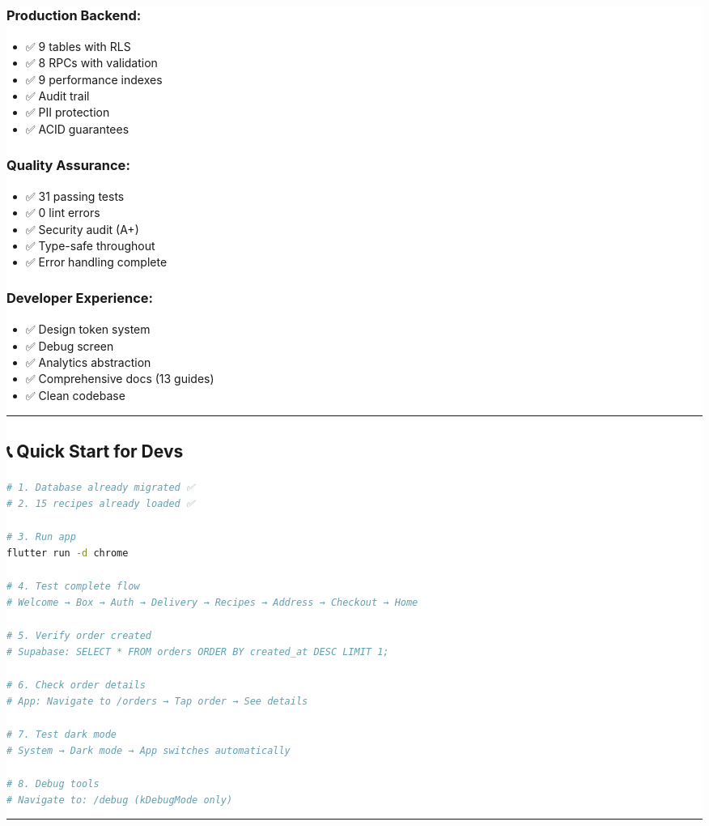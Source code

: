 ### **Production Backend**:
- ✅ 9 tables with RLS
- ✅ 8 RPCs with validation
- ✅ 9 performance indexes
- ✅ Audit trail
- ✅ PII protection
- ✅ ACID guarantees

### **Quality Assurance**:
- ✅ 31 passing tests
- ✅ 0 lint errors
- ✅ Security audit (A+)
- ✅ Type-safe throughout
- ✅ Error handling complete

### **Developer Experience**:
- ✅ Design token system
- ✅ Debug screen
- ✅ Analytics abstraction
- ✅ Comprehensive docs (13 guides)
- ✅ Clean codebase

---

## 📞 **Quick Start for Devs**

```bash
# 1. Database already migrated ✅
# 2. 15 recipes already loaded ✅

# 3. Run app
flutter run -d chrome

# 4. Test complete flow
# Welcome → Box → Auth → Delivery → Recipes → Address → Checkout → Home

# 5. Verify order created
# Supabase: SELECT * FROM orders ORDER BY created_at DESC LIMIT 1;

# 6. Check order details
# App: Navigate to /orders → Tap order → See details

# 7. Test dark mode
# System → Dark mode → App switches automatically

# 8. Debug tools
# Navigate to: /debug (kDebugMode only)
```

---
